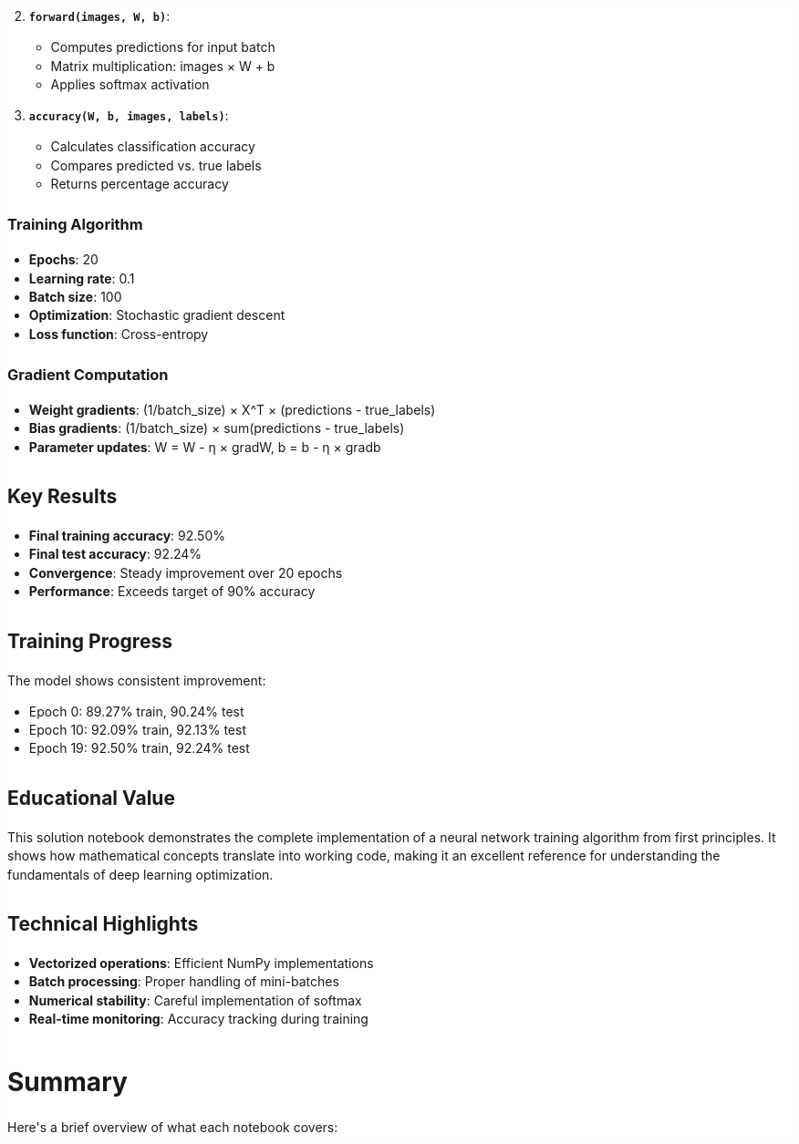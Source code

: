 2. **`forward(images, W, b)`**:
   - Computes predictions for input batch
   - Matrix multiplication: images × W + b
   - Applies softmax activation

3. **`accuracy(W, b, images, labels)`**:
   - Calculates classification accuracy
   - Compares predicted vs. true labels
   - Returns percentage accuracy

### Training Algorithm
- **Epochs**: 20
- **Learning rate**: 0.1
- **Batch size**: 100
- **Optimization**: Stochastic gradient descent
- **Loss function**: Cross-entropy

### Gradient Computation
- **Weight gradients**: (1/batch_size) × X^T × (predictions - true_labels)
- **Bias gradients**: (1/batch_size) × sum(predictions - true_labels)
- **Parameter updates**: W = W - η × gradW, b = b - η × gradb

## Key Results
- **Final training accuracy**: 92.50%
- **Final test accuracy**: 92.24%
- **Convergence**: Steady improvement over 20 epochs
- **Performance**: Exceeds target of 90% accuracy

## Training Progress
The model shows consistent improvement:
- Epoch 0: 89.27% train, 90.24% test
- Epoch 10: 92.09% train, 92.13% test
- Epoch 19: 92.50% train, 92.24% test

## Educational Value
This solution notebook demonstrates the complete implementation of a neural network training algorithm from first principles. It shows how mathematical concepts translate into working code, making it an excellent reference for understanding the fundamentals of deep learning optimization.

## Technical Highlights
- **Vectorized operations**: Efficient NumPy implementations
- **Batch processing**: Proper handling of mini-batches
- **Numerical stability**: Careful implementation of softmax
- **Real-time monitoring**: Accuracy tracking during training



# Summary
Here's a brief overview of what each notebook covers:
